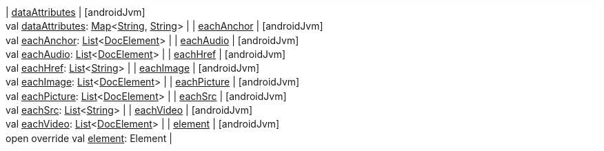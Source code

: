 | [dataAttributes](data-attributes.md) | [androidJvm]<br>val [dataAttributes](data-attributes.md): [Map](https://kotlinlang.org/api/latest/jvm/stdlib/kotlin.collections/-map/index.html)&lt;[String](https://kotlinlang.org/api/latest/jvm/stdlib/kotlin/-string/index.html), [String](https://kotlinlang.org/api/latest/jvm/stdlib/kotlin/-string/index.html)&gt; |
| [eachAnchor](../-dom-tree-element/each-anchor.md) | [androidJvm]<br>val [eachAnchor](../-dom-tree-element/each-anchor.md): [List](https://kotlinlang.org/api/latest/jvm/stdlib/kotlin.collections/-list/index.html)&lt;[DocElement](index.md)&gt; |
| [eachAudio](../-dom-tree-element/each-audio.md) | [androidJvm]<br>val [eachAudio](../-dom-tree-element/each-audio.md): [List](https://kotlinlang.org/api/latest/jvm/stdlib/kotlin.collections/-list/index.html)&lt;[DocElement](index.md)&gt; |
| [eachHref](../-dom-tree-element/each-href.md) | [androidJvm]<br>val [eachHref](../-dom-tree-element/each-href.md): [List](https://kotlinlang.org/api/latest/jvm/stdlib/kotlin.collections/-list/index.html)&lt;[String](https://kotlinlang.org/api/latest/jvm/stdlib/kotlin/-string/index.html)&gt; |
| [eachImage](../-dom-tree-element/each-image.md) | [androidJvm]<br>val [eachImage](../-dom-tree-element/each-image.md): [List](https://kotlinlang.org/api/latest/jvm/stdlib/kotlin.collections/-list/index.html)&lt;[DocElement](index.md)&gt; |
| [eachPicture](../-dom-tree-element/each-picture.md) | [androidJvm]<br>val [eachPicture](../-dom-tree-element/each-picture.md): [List](https://kotlinlang.org/api/latest/jvm/stdlib/kotlin.collections/-list/index.html)&lt;[DocElement](index.md)&gt; |
| [eachSrc](../-dom-tree-element/each-src.md) | [androidJvm]<br>val [eachSrc](../-dom-tree-element/each-src.md): [List](https://kotlinlang.org/api/latest/jvm/stdlib/kotlin.collections/-list/index.html)&lt;[String](https://kotlinlang.org/api/latest/jvm/stdlib/kotlin/-string/index.html)&gt; |
| [eachVideo](../-dom-tree-element/each-video.md) | [androidJvm]<br>val [eachVideo](../-dom-tree-element/each-video.md): [List](https://kotlinlang.org/api/latest/jvm/stdlib/kotlin.collections/-list/index.html)&lt;[DocElement](index.md)&gt; |
| [element](element.md) | [androidJvm]<br>open override val [element](element.md): Element |
